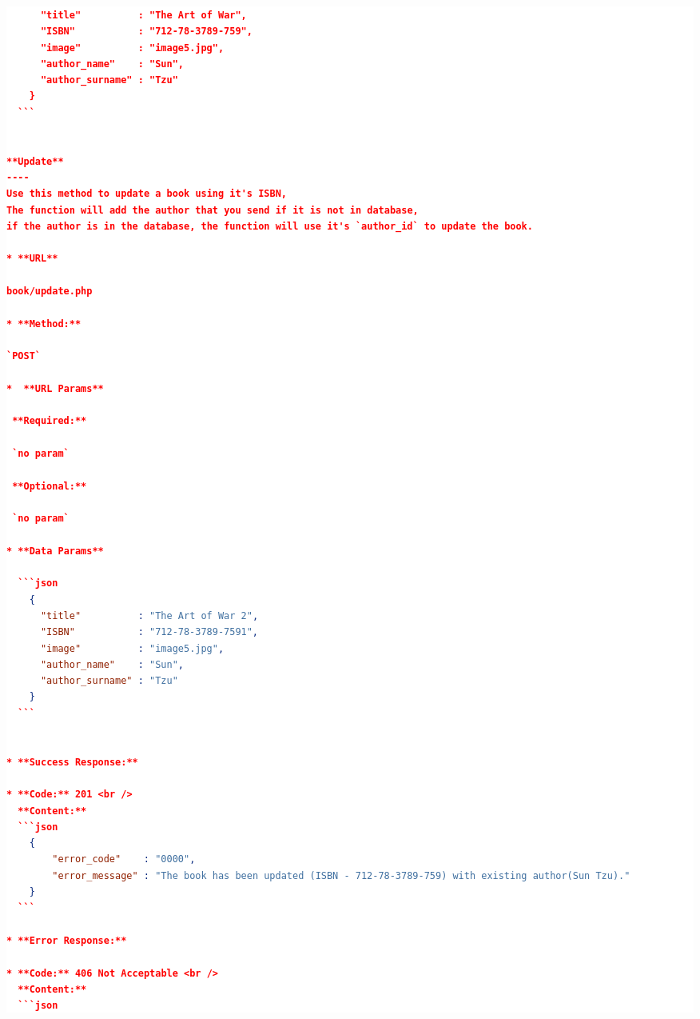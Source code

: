   ```json
        "title"          : "The Art of War",
        "ISBN"           : "712-78-3789-759",
        "image"          : "image5.jpg",
        "author_name"    : "Sun",
        "author_surname" : "Tzu"
      }
    ```


**Update**
----
  Use this method to update a book using it's ISBN,
  The function will add the author that you send if it is not in database,
  if the author is in the database, the function will use it's `author_id` to update the book.

* **URL**

  book/update.php

* **Method:**

  `POST`
  
*  **URL Params**

   **Required:**
 
   `no param`

   **Optional:**
 
   `no param`

* **Data Params**

    ```json
      {
        "title"          : "The Art of War 2",
        "ISBN"           : "712-78-3789-7591",
        "image"          : "image5.jpg",
        "author_name"    : "Sun",
        "author_surname" : "Tzu"
      }
    ```


* **Success Response:**

  * **Code:** 201 <br />
    **Content:** 
    ```json
      {
          "error_code"    : "0000",
          "error_message" : "The book has been updated (ISBN - 712-78-3789-759) with existing author(Sun Tzu)."
      }
    ```
 
* **Error Response:**

  * **Code:** 406 Not Acceptable <br />
    **Content:** 
    ```json
  ```